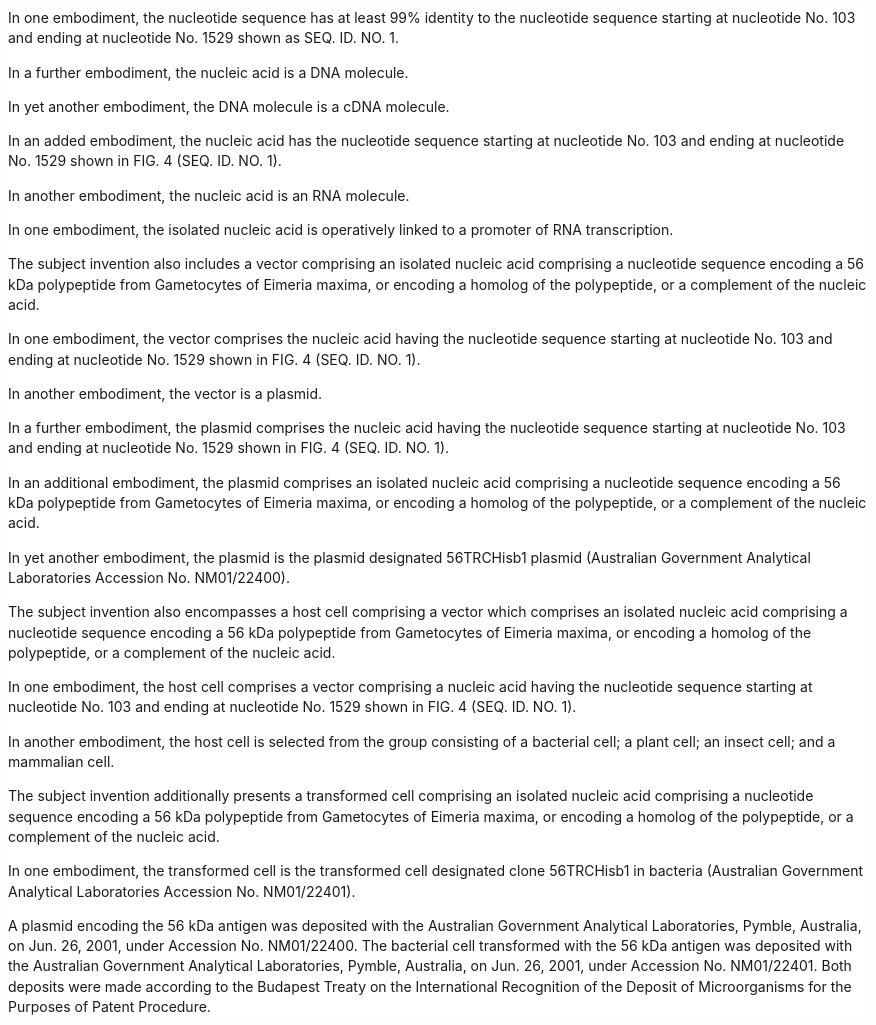 In one embodiment, the nucleotide sequence has at least 99% identity to the nucleotide sequence starting at nucleotide No. 103 and ending at nucleotide No. 1529 shown as SEQ. ID. NO. 1.

In a further embodiment, the nucleic acid is a DNA molecule.

In yet another embodiment, the DNA molecule is a cDNA molecule.

In an added embodiment, the nucleic acid has the nucleotide sequence starting at nucleotide No. 103 and ending at nucleotide No. 1529 shown in FIG. 4 (SEQ. ID. NO. 1).

In another embodiment, the nucleic acid is an RNA molecule.

In one embodiment, the isolated nucleic acid is operatively linked to a promoter of RNA transcription.

The subject invention also includes a vector comprising an isolated nucleic acid comprising a nucleotide sequence encoding a 56 kDa polypeptide from Gametocytes of Eimeria maxima, or encoding a homolog of the polypeptide, or a complement of the nucleic acid.

In one embodiment, the vector comprises the nucleic acid having the nucleotide sequence starting at nucleotide No. 103 and ending at nucleotide No. 1529 shown in FIG. 4 (SEQ. ID. NO. 1).

In another embodiment, the vector is a plasmid.

In a further embodiment, the plasmid comprises the nucleic acid having the nucleotide sequence starting at nucleotide No. 103 and ending at nucleotide No. 1529 shown in FIG. 4 (SEQ. ID. NO. 1).

In an additional embodiment, the plasmid comprises an isolated nucleic acid comprising a nucleotide sequence encoding a 56 kDa polypeptide from Gametocytes of Eimeria maxima, or encoding a homolog of the polypeptide, or a complement of the nucleic acid.

In yet another embodiment, the plasmid is the plasmid designated 56TRCHisb1 plasmid (Australian Government Analytical Laboratories Accession No. NM01/22400).

The subject invention also encompasses a host cell comprising a vector which comprises an isolated nucleic acid comprising a nucleotide sequence encoding a 56 kDa polypeptide from Gametocytes of Eimeria maxima, or encoding a homolog of the polypeptide, or a complement of the nucleic acid.

In one embodiment, the host cell comprises a vector comprising a nucleic acid having the nucleotide sequence starting at nucleotide No. 103 and ending at nucleotide No. 1529 shown in FIG. 4 (SEQ. ID. NO. 1).

In another embodiment, the host cell is selected from the group consisting of a bacterial cell; a plant cell; an insect cell; and a mammalian cell.

The subject invention additionally presents a transformed cell comprising an isolated nucleic acid comprising a nucleotide sequence encoding a 56 kDa polypeptide from Gametocytes of Eimeria maxima, or encoding a homolog of the polypeptide, or a complement of the nucleic acid.

In one embodiment, the transformed cell is the transformed cell designated clone 56TRCHisb1 in bacteria (Australian Government Analytical Laboratories Accession No. NM01/22401).

A plasmid encoding the 56 kDa antigen was deposited with the Australian Government Analytical Laboratories, Pymble, Australia, on Jun. 26, 2001, under Accession No. NM01/22400. The bacterial cell transformed with the 56 kDa antigen was deposited with the Australian Government Analytical Laboratories, Pymble, Australia, on Jun. 26, 2001, under Accession No. NM01/22401. Both deposits were made according to the Budapest Treaty on the International Recognition of the Deposit of Microorganisms for the Purposes of Patent Procedure.
